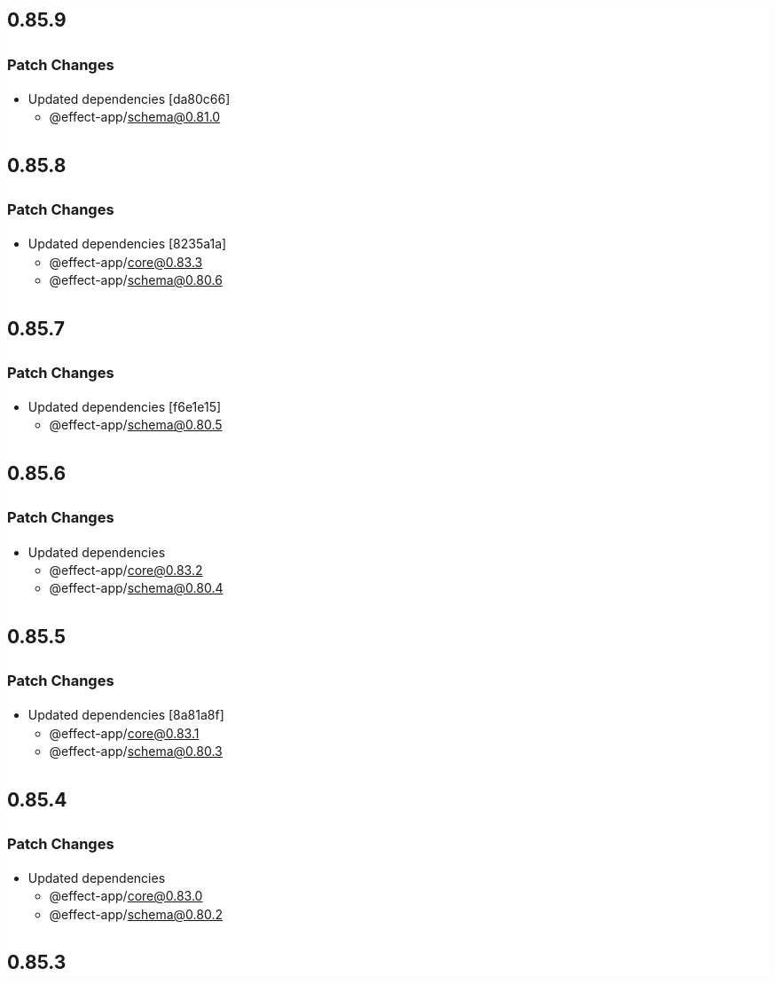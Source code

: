 ## 0.85.9

### Patch Changes

- Updated dependencies [da80c66]
  - @effect-app/schema@0.81.0

## 0.85.8

### Patch Changes

- Updated dependencies [8235a1a]
  - @effect-app/core@0.83.3
  - @effect-app/schema@0.80.6

## 0.85.7

### Patch Changes

- Updated dependencies [f6e1e15]
  - @effect-app/schema@0.80.5

## 0.85.6

### Patch Changes

- Updated dependencies
  - @effect-app/core@0.83.2
  - @effect-app/schema@0.80.4

## 0.85.5

### Patch Changes

- Updated dependencies [8a81a8f]
  - @effect-app/core@0.83.1
  - @effect-app/schema@0.80.3

## 0.85.4

### Patch Changes

- Updated dependencies
  - @effect-app/core@0.83.0
  - @effect-app/schema@0.80.2

## 0.85.3
